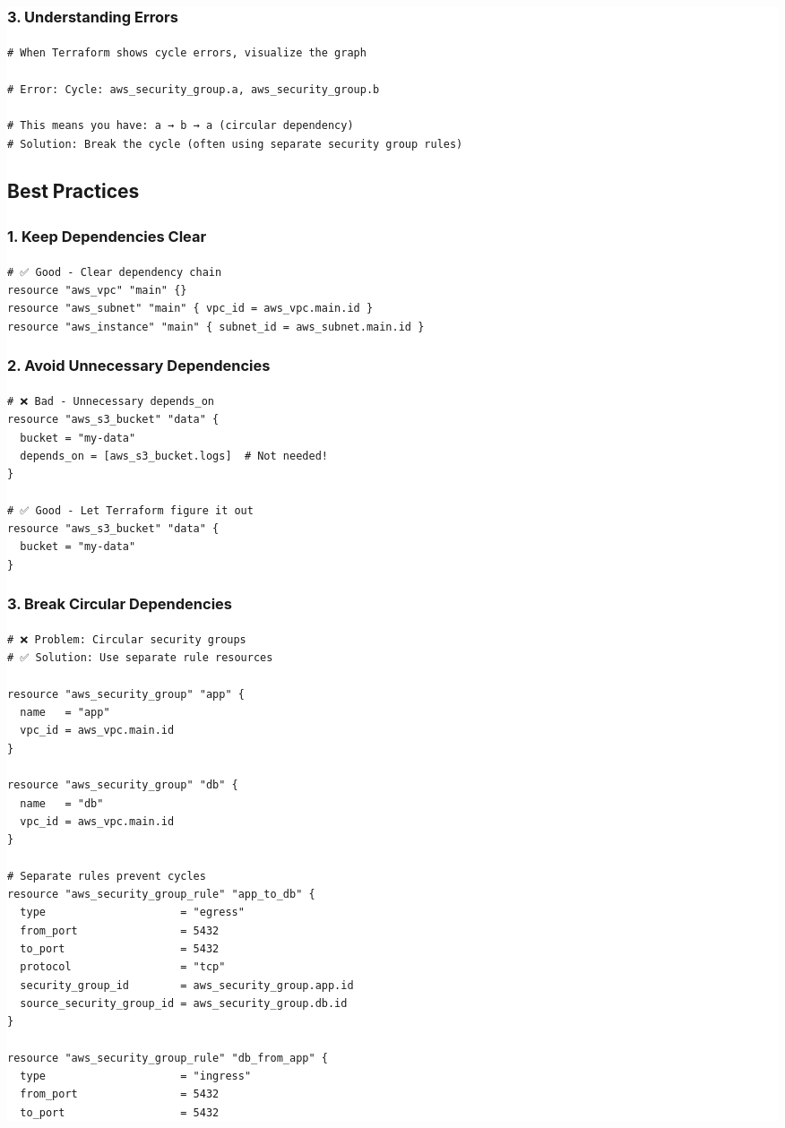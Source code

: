### 3. Understanding Errors
```t
# When Terraform shows cycle errors, visualize the graph

# Error: Cycle: aws_security_group.a, aws_security_group.b

# This means you have: a → b → a (circular dependency)
# Solution: Break the cycle (often using separate security group rules)
```

## Best Practices

### 1. Keep Dependencies Clear
```t
# ✅ Good - Clear dependency chain
resource "aws_vpc" "main" {}
resource "aws_subnet" "main" { vpc_id = aws_vpc.main.id }
resource "aws_instance" "main" { subnet_id = aws_subnet.main.id }
```

### 2. Avoid Unnecessary Dependencies
```t
# ❌ Bad - Unnecessary depends_on
resource "aws_s3_bucket" "data" {
  bucket = "my-data"
  depends_on = [aws_s3_bucket.logs]  # Not needed!
}

# ✅ Good - Let Terraform figure it out
resource "aws_s3_bucket" "data" {
  bucket = "my-data"
}
```

### 3. Break Circular Dependencies
```t
# ❌ Problem: Circular security groups
# ✅ Solution: Use separate rule resources

resource "aws_security_group" "app" {
  name   = "app"
  vpc_id = aws_vpc.main.id
}

resource "aws_security_group" "db" {
  name   = "db"
  vpc_id = aws_vpc.main.id
}

# Separate rules prevent cycles
resource "aws_security_group_rule" "app_to_db" {
  type                     = "egress"
  from_port                = 5432
  to_port                  = 5432
  protocol                 = "tcp"
  security_group_id        = aws_security_group.app.id
  source_security_group_id = aws_security_group.db.id
}

resource "aws_security_group_rule" "db_from_app" {
  type                     = "ingress"
  from_port                = 5432
  to_port                  = 5432
```